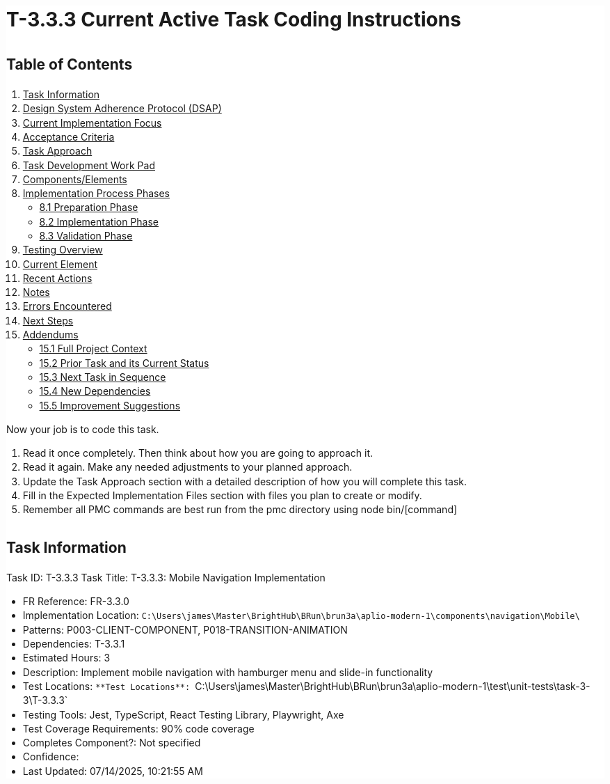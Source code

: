 # T-3.3.3 Current Active Task Coding Instructions

## Table of Contents
1. [Task Information](#task-information)
2. [Design System Adherence Protocol (DSAP)](#design-system-adherence-protocol-dsap)
3. [Current Implementation Focus](#current-implementation-focus)
4. [Acceptance Criteria](#acceptance-criteria)
5. [Task Approach](#task-approach)
6. [Task Development Work Pad](#task-development-work-pad)
7. [Components/Elements](#componentselements)
8. [Implementation Process Phases](#implementation-process-phases)
   - [8.1 Preparation Phase](#preparation-phase)
   - [8.2 Implementation Phase](#implementation-phase)
   - [8.3 Validation Phase](#validation-phase)
9. [Testing Overview](#testing-overview)
10. [Current Element](#current-element)
11. [Recent Actions](#recent-actions)
12. [Notes](#notes)
13. [Errors Encountered](#errors-encountered)
14. [Next Steps](#next-steps)
15. [Addendums](#addendums)
    - [15.1 Full Project Context](#full-project-context)
    - [15.2 Prior Task and its Current Status](#prior-task-and-its-current-status)
    - [15.3 Next Task in Sequence](#next-task-in-sequence)
    - [15.4 New Dependencies](#new-dependencies)
    - [15.5 Improvement Suggestions](#improvement-suggestions)


Now your job is to code this task.
1. Read it once completely. Then think about how you are going to approach it.
2. Read it again. Make any needed adjustments to your planned approach.
3. Update the Task Approach section with a detailed description of how you will complete this task.
4. Fill in the Expected Implementation Files section with files you plan to create or modify.
5. Remember all PMC commands are best run from the pmc directory using node bin/[command]

## Task Information
Task ID: T-3.3.3
Task Title: T-3.3.3: Mobile Navigation Implementation

- FR Reference: FR-3.3.0
- Implementation Location: `C:\Users\james\Master\BrightHub\BRun\brun3a\aplio-modern-1\components\navigation\Mobile\`
- Patterns: P003-CLIENT-COMPONENT, P018-TRANSITION-ANIMATION
- Dependencies: T-3.3.1
- Estimated Hours: 3
- Description: Implement mobile navigation with hamburger menu and slide-in functionality
- Test Locations: `**Test Locations**: `C:\Users\james\Master\BrightHub\BRun\brun3a\aplio-modern-1\test\unit-tests\task-3-3\T-3.3.3\`
- Testing Tools: Jest, TypeScript, React Testing Library, Playwright, Axe
- Test Coverage Requirements: 90% code coverage
- Completes Component?: Not specified
- Confidence: 
- Last Updated: 07/14/2025, 10:21:55 AM
